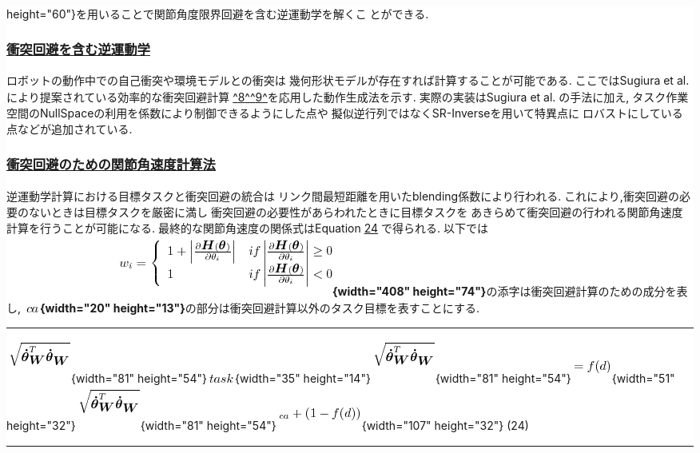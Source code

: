 height="60"}**</span>**</span>を用いることで関節角度限界回避を含む逆運動学を解くこ
とができる.

### [衝突回避を含む逆運動学]()

ロボットの動作中での自己衝突や環境モデルとの衝突は
幾何形状モデルが存在すれば計算することが可能である. ここではSugiura et
al. により提案されている効率的な衝突回避計算 [^<span
class="arabic">8</span>^](jmanual-footnode.html#foot1070)[^<span
class="arabic">9</span>^](jmanual-footnode.html#foot1607)を応用した動作生成法を示す.
実際の実装はSugiura et al. の手法に加え,
タスク作業空間のNullSpaceの利用を係数により制御できるようにした点や
擬似逆行列ではなくSR-Inverseを用いて特異点に
ロバストにしている点などが追加されている.

### [衝突回避のための関節角速度計算法]()

逆運動学計算における目標タスクと衝突回避の統合は
リンク間最短距離を用いたblending係数により行われる.
これにより,衝突回避の必要のないときは目標タスクを厳密に満し
衝突回避の必要性があらわれたときに目標タスクを
あきらめて衝突回避の行われる関節角速度計算を行うことが可能になる.
最終的な関節角速度の関係式はEquation [24](#eq:collision-avoidance-all) で得られる.
以下では<span class="MATH">**![\$ ca\$](jmanual-img89.png){width="408"
height="74"}**</span>の添字は衝突回避計算のための成分を表し, <span
class="MATH">**![\$ task\$](jmanual-img90.png){width="20"
height="13"}**</span>の部分は衝突回避計算以外のタスク目標を表すことにする.

<div class="mathdisplay">

[]()
  ---------------------------------------------------------------------------------------------------------------------------------------------------------------------------------------------------------------------------------------------------------------------------------------------------------------------------------------------------------------------------------------------------------------------------------------------------------------------------------------------------------------------------------------------------------------------------------------------------- ----------------------------------
  <span class="MATH">![\$\\displaystyle \\mbox{\\boldmath {\$\\dot{\\theta}\$}}\$](jmanual-img76.png){width="81" height="54"}![\$\\displaystyle = f(d)\$](jmanual-img91.png){width="35" height="14"}![\$\\displaystyle \\mbox{\\boldmath {\$\\dot{\\theta}\$}}\$](jmanual-img76.png){width="81" height="54"}![\$\\displaystyle \_{ca} + \\left(1-f(d)\\right)\$](jmanual-img92.png){width="51" height="32"}![\$\\displaystyle \\mbox{\\boldmath {\$\\dot{\\theta}\$}}\$](jmanual-img76.png){width="81" height="54"}![\$\\displaystyle \_{task}\$](jmanual-img93.png){width="107" height="32"}</span>   (<span class="arabic">24</span>)
  ---------------------------------------------------------------------------------------------------------------------------------------------------------------------------------------------------------------------------------------------------------------------------------------------------------------------------------------------------------------------------------------------------------------------------------------------------------------------------------------------------------------------------------------------------------------------------------------------------- ----------------------------------
